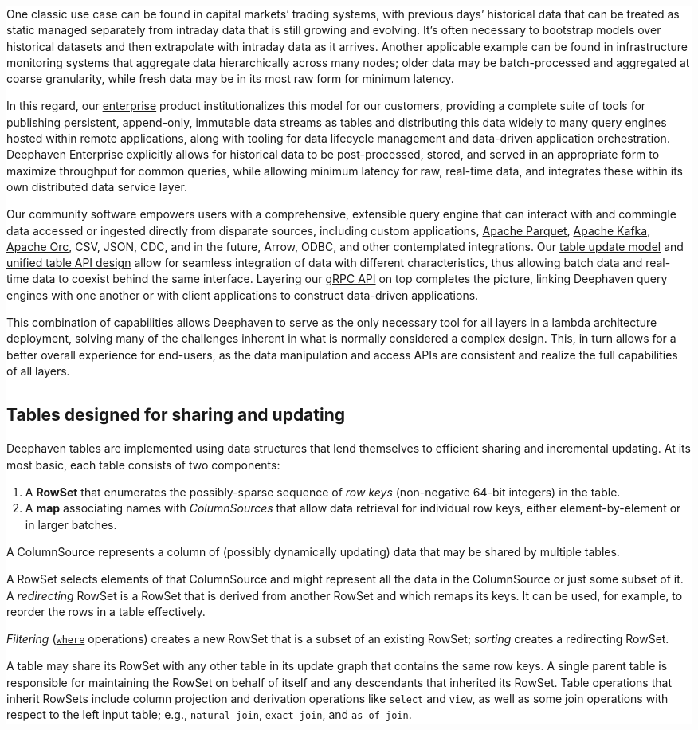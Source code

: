 One classic use case can be found in capital markets’ trading systems, with previous days’ historical data that can be treated as static managed separately from intraday data that is still growing and evolving. It’s often necessary to bootstrap models over historical datasets and then extrapolate with intraday data as it arrives. Another applicable example can be found in infrastructure monitoring systems that aggregate data hierarchically across many nodes; older data may be batch-processed and aggregated at coarse granularity, while fresh data may be in its most raw form for minimum latency.

In this regard, our [enterprise](/enterprise/docs/) product institutionalizes this model for our customers, providing a complete suite of tools for publishing persistent, append-only, immutable data streams as tables and distributing this data widely to many query engines hosted within remote applications, along with tooling for data lifecycle management and data-driven application orchestration. Deephaven Enterprise explicitly allows for historical data to be post-processed, stored, and served in an appropriate form to maximize throughput for common queries, while allowing minimum latency for raw, real-time data, and integrates these within its own distributed data service layer.

Our community software empowers users with a comprehensive, extensible query engine that can interact with and commingle data accessed or ingested directly from disparate sources, including custom applications, [Apache Parquet](https://parquet.apache.org/), [Apache Kafka](https://kafka.apache.org/), [Apache Orc](https://orc.apache.org/), CSV, JSON, CDC, and in the future, Arrow, ODBC, and other contemplated integrations. Our [table update model](#table-update-model) and [unified table API design](#unified-table-api-design) allow for seamless integration of data with different characteristics, thus allowing batch data and real-time data to coexist behind the same interface. Layering our [gRPC API](./deephaven-core-api.md) on top completes the picture, linking Deephaven query engines with one another or with client applications to construct data-driven applications.

This combination of capabilities allows Deephaven to serve as the only necessary tool for all layers in a lambda architecture deployment, solving many of the challenges inherent in what is normally considered a complex design. This, in turn allows for a better overall experience for end-users, as the data manipulation and access APIs are consistent and realize the full capabilities of all layers.

## Tables designed for sharing and updating

Deephaven tables are implemented using data structures that lend themselves to efficient sharing and incremental updating. At its most basic, each table consists of two components:

1. A **RowSet** that enumerates the possibly-sparse sequence of _row keys_ (non-negative 64-bit integers) in the table.
2. A **map** associating names with _ColumnSources_ that allow data retrieval for individual row keys, either element-by-element or in larger batches.

A ColumnSource represents a column of (possibly dynamically updating) data that may be shared by multiple tables.

A RowSet selects elements of that ColumnSource and might represent all the data in the ColumnSource or just some subset of it. A _redirecting_ RowSet is a RowSet that is derived from another RowSet and which remaps its keys. It can be used, for example, to reorder the rows in a table effectively.

_Filtering_ ([`where`](../how-to-guides/filters.md) operations) creates a new RowSet that is a subset of an existing RowSet; _sorting_ creates a redirecting RowSet.

A table may share its RowSet with any other table in its update graph that contains the same row keys. A single parent table is responsible for maintaining the RowSet on behalf of itself and any descendants that inherited its RowSet. Table operations that inherit RowSets include column projection and derivation operations like [`select`](../reference/table-operations/select/select.md) and [`view`](../reference/table-operations/select/view.md), as well as some join operations with respect to the left input table; e.g., [`natural join`](../reference/table-operations/join/natural-join.md), [`exact join`](../reference/table-operations/join/exact-join.md), and [`as-of join`](../reference/table-operations/join/aj.md).
